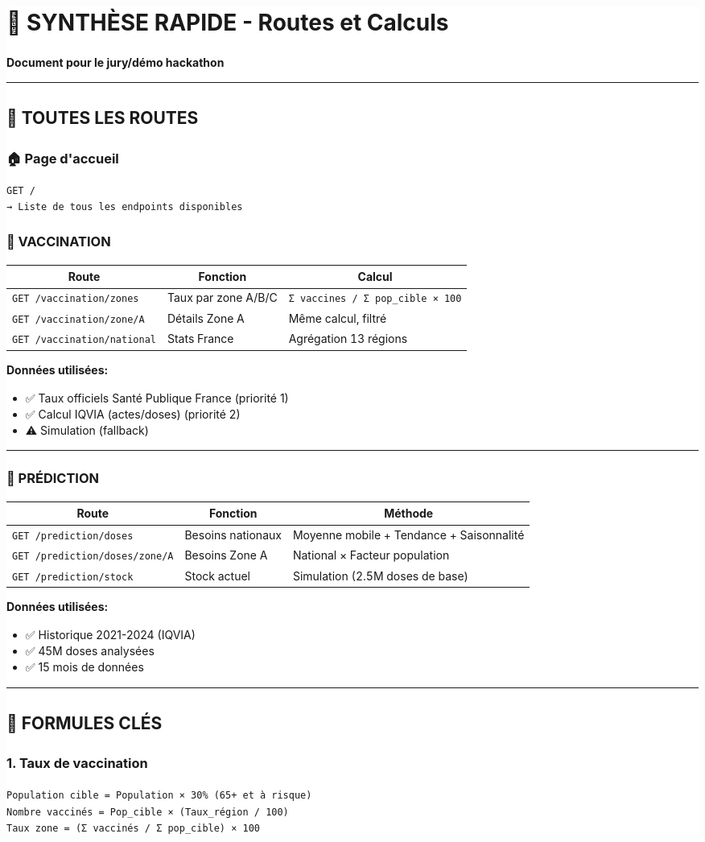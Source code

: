 # 🎯 SYNTHÈSE RAPIDE - Routes et Calculs

**Document pour le jury/démo hackathon**

---

## 📍 TOUTES LES ROUTES

### 🏠 Page d'accueil
```
GET /
→ Liste de tous les endpoints disponibles
```

### 💉 VACCINATION

| Route | Fonction | Calcul |
|-------|----------|--------|
| `GET /vaccination/zones` | Taux par zone A/B/C | `Σ vaccines / Σ pop_cible × 100` |
| `GET /vaccination/zone/A` | Détails Zone A | Même calcul, filtré |
| `GET /vaccination/national` | Stats France | Agrégation 13 régions |

**Données utilisées:**
- ✅ Taux officiels Santé Publique France (priorité 1)
- ✅ Calcul IQVIA (actes/doses) (priorité 2)
- ⚠️ Simulation (fallback)

---

### 🔮 PRÉDICTION

| Route | Fonction | Méthode |
|-------|----------|---------|
| `GET /prediction/doses` | Besoins nationaux | Moyenne mobile + Tendance + Saisonnalité |
| `GET /prediction/doses/zone/A` | Besoins Zone A | National × Facteur population |
| `GET /prediction/stock` | Stock actuel | Simulation (2.5M doses de base) |

**Données utilisées:**
- ✅ Historique 2021-2024 (IQVIA)
- ✅ 45M doses analysées
- ✅ 15 mois de données

---

## 🧮 FORMULES CLÉS

### 1. Taux de vaccination
```
Population cible = Population × 30% (65+ et à risque)
Nombre vaccinés = Pop_cible × (Taux_région / 100)
Taux zone = (Σ vaccinés / Σ pop_cible) × 100
```
